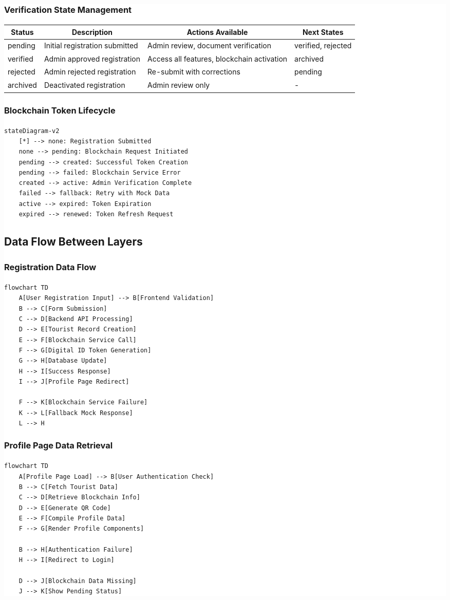 ### Verification State Management

| Status | Description | Actions Available | Next States |
|--------|-------------|------------------|-------------|
| pending | Initial registration submitted | Admin review, document verification | verified, rejected |
| verified | Admin approved registration | Access all features, blockchain activation | archived |
| rejected | Admin rejected registration | Re-submit with corrections | pending |
| archived | Deactivated registration | Admin review only | - |

### Blockchain Token Lifecycle

```mermaid
stateDiagram-v2
    [*] --> none: Registration Submitted
    none --> pending: Blockchain Request Initiated
    pending --> created: Successful Token Creation
    pending --> failed: Blockchain Service Error
    created --> active: Admin Verification Complete
    failed --> fallback: Retry with Mock Data
    active --> expired: Token Expiration
    expired --> renewed: Token Refresh Request
```

## Data Flow Between Layers

### Registration Data Flow

```mermaid
flowchart TD
    A[User Registration Input] --> B[Frontend Validation]
    B --> C[Form Submission]
    C --> D[Backend API Processing]
    D --> E[Tourist Record Creation]
    E --> F[Blockchain Service Call]
    F --> G[Digital ID Token Generation]
    G --> H[Database Update]
    H --> I[Success Response]
    I --> J[Profile Page Redirect]
    
    F --> K[Blockchain Service Failure]
    K --> L[Fallback Mock Response]
    L --> H
```

### Profile Page Data Retrieval

```mermaid
flowchart TD
    A[Profile Page Load] --> B[User Authentication Check]
    B --> C[Fetch Tourist Data]
    C --> D[Retrieve Blockchain Info]
    D --> E[Generate QR Code]
    E --> F[Compile Profile Data]
    F --> G[Render Profile Components]
    
    B --> H[Authentication Failure]
    H --> I[Redirect to Login]
    
    D --> J[Blockchain Data Missing]
    J --> K[Show Pending Status]
```
